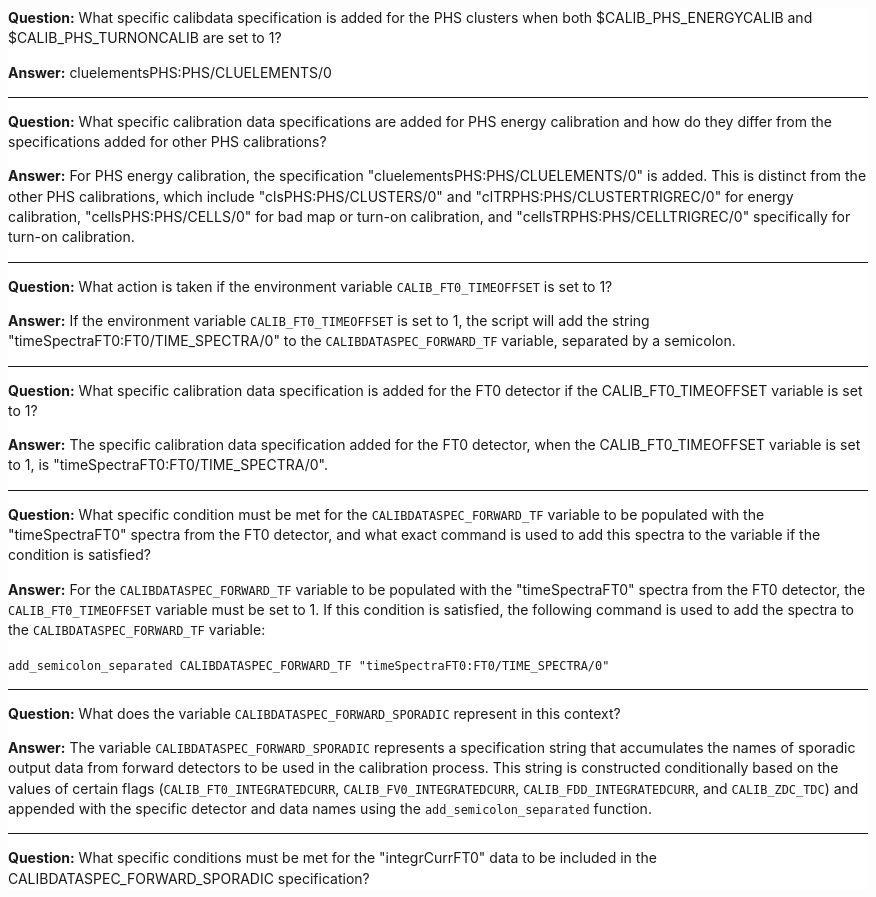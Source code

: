 **Question:** What specific calibdata specification is added for the PHS clusters when both $CALIB_PHS_ENERGYCALIB and $CALIB_PHS_TURNONCALIB are set to 1?

**Answer:** cluelementsPHS:PHS/CLUELEMENTS/0

---

**Question:** What specific calibration data specifications are added for PHS energy calibration and how do they differ from the specifications added for other PHS calibrations?

**Answer:** For PHS energy calibration, the specification "cluelementsPHS:PHS/CLUELEMENTS/0" is added. This is distinct from the other PHS calibrations, which include "clsPHS:PHS/CLUSTERS/0" and "clTRPHS:PHS/CLUSTERTRIGREC/0" for energy calibration, "cellsPHS:PHS/CELLS/0" for bad map or turn-on calibration, and "cellsTRPHS:PHS/CELLTRIGREC/0" specifically for turn-on calibration.

---

**Question:** What action is taken if the environment variable `CALIB_FT0_TIMEOFFSET` is set to 1?

**Answer:** If the environment variable `CALIB_FT0_TIMEOFFSET` is set to 1, the script will add the string "timeSpectraFT0:FT0/TIME_SPECTRA/0" to the `CALIBDATASPEC_FORWARD_TF` variable, separated by a semicolon.

---

**Question:** What specific calibration data specification is added for the FT0 detector if the CALIB_FT0_TIMEOFFSET variable is set to 1?

**Answer:** The specific calibration data specification added for the FT0 detector, when the CALIB_FT0_TIMEOFFSET variable is set to 1, is "timeSpectraFT0:FT0/TIME_SPECTRA/0".

---

**Question:** What specific condition must be met for the `CALIBDATASPEC_FORWARD_TF` variable to be populated with the "timeSpectraFT0" spectra from the FT0 detector, and what exact command is used to add this spectra to the variable if the condition is satisfied?

**Answer:** For the `CALIBDATASPEC_FORWARD_TF` variable to be populated with the "timeSpectraFT0" spectra from the FT0 detector, the `CALIB_FT0_TIMEOFFSET` variable must be set to 1. If this condition is satisfied, the following command is used to add the spectra to the `CALIBDATASPEC_FORWARD_TF` variable:

```
add_semicolon_separated CALIBDATASPEC_FORWARD_TF "timeSpectraFT0:FT0/TIME_SPECTRA/0"
```

---

**Question:** What does the variable `CALIBDATASPEC_FORWARD_SPORADIC` represent in this context?

**Answer:** The variable `CALIBDATASPEC_FORWARD_SPORADIC` represents a specification string that accumulates the names of sporadic output data from forward detectors to be used in the calibration process. This string is constructed conditionally based on the values of certain flags (`CALIB_FT0_INTEGRATEDCURR`, `CALIB_FV0_INTEGRATEDCURR`, `CALIB_FDD_INTEGRATEDCURR`, and `CALIB_ZDC_TDC`) and appended with the specific detector and data names using the `add_semicolon_separated` function.

---

**Question:** What specific conditions must be met for the "integrCurrFT0" data to be included in the CALIBDATASPEC_FORWARD_SPORADIC specification?
